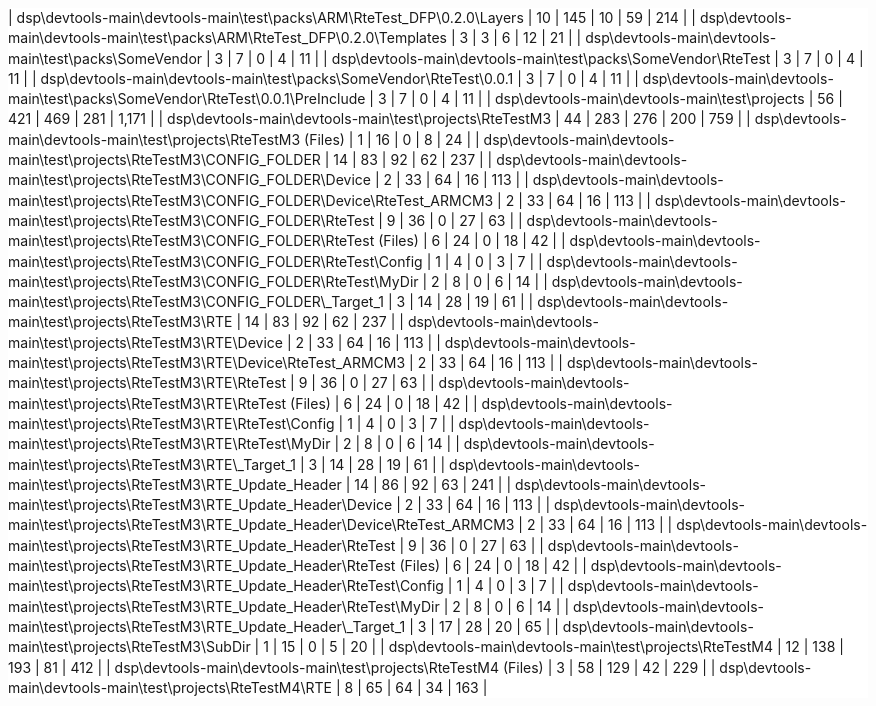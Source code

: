 | dsp\\devtools-main\\devtools-main\\test\\packs\\ARM\\RteTest_DFP\\0.2.0\\Layers | 10 | 145 | 10 | 59 | 214 |
| dsp\\devtools-main\\devtools-main\\test\\packs\\ARM\\RteTest_DFP\\0.2.0\\Templates | 3 | 3 | 6 | 12 | 21 |
| dsp\\devtools-main\\devtools-main\\test\\packs\\SomeVendor | 3 | 7 | 0 | 4 | 11 |
| dsp\\devtools-main\\devtools-main\\test\\packs\\SomeVendor\\RteTest | 3 | 7 | 0 | 4 | 11 |
| dsp\\devtools-main\\devtools-main\\test\\packs\\SomeVendor\\RteTest\\0.0.1 | 3 | 7 | 0 | 4 | 11 |
| dsp\\devtools-main\\devtools-main\\test\\packs\\SomeVendor\\RteTest\\0.0.1\\PreInclude | 3 | 7 | 0 | 4 | 11 |
| dsp\\devtools-main\\devtools-main\\test\\projects | 56 | 421 | 469 | 281 | 1,171 |
| dsp\\devtools-main\\devtools-main\\test\\projects\\RteTestM3 | 44 | 283 | 276 | 200 | 759 |
| dsp\\devtools-main\\devtools-main\\test\\projects\\RteTestM3 (Files) | 1 | 16 | 0 | 8 | 24 |
| dsp\\devtools-main\\devtools-main\\test\\projects\\RteTestM3\\CONFIG_FOLDER | 14 | 83 | 92 | 62 | 237 |
| dsp\\devtools-main\\devtools-main\\test\\projects\\RteTestM3\\CONFIG_FOLDER\\Device | 2 | 33 | 64 | 16 | 113 |
| dsp\\devtools-main\\devtools-main\\test\\projects\\RteTestM3\\CONFIG_FOLDER\\Device\\RteTest_ARMCM3 | 2 | 33 | 64 | 16 | 113 |
| dsp\\devtools-main\\devtools-main\\test\\projects\\RteTestM3\\CONFIG_FOLDER\\RteTest | 9 | 36 | 0 | 27 | 63 |
| dsp\\devtools-main\\devtools-main\\test\\projects\\RteTestM3\\CONFIG_FOLDER\\RteTest (Files) | 6 | 24 | 0 | 18 | 42 |
| dsp\\devtools-main\\devtools-main\\test\\projects\\RteTestM3\\CONFIG_FOLDER\\RteTest\\Config | 1 | 4 | 0 | 3 | 7 |
| dsp\\devtools-main\\devtools-main\\test\\projects\\RteTestM3\\CONFIG_FOLDER\\RteTest\\MyDir | 2 | 8 | 0 | 6 | 14 |
| dsp\\devtools-main\\devtools-main\\test\\projects\\RteTestM3\\CONFIG_FOLDER\\_Target_1 | 3 | 14 | 28 | 19 | 61 |
| dsp\\devtools-main\\devtools-main\\test\\projects\\RteTestM3\\RTE | 14 | 83 | 92 | 62 | 237 |
| dsp\\devtools-main\\devtools-main\\test\\projects\\RteTestM3\\RTE\\Device | 2 | 33 | 64 | 16 | 113 |
| dsp\\devtools-main\\devtools-main\\test\\projects\\RteTestM3\\RTE\\Device\\RteTest_ARMCM3 | 2 | 33 | 64 | 16 | 113 |
| dsp\\devtools-main\\devtools-main\\test\\projects\\RteTestM3\\RTE\\RteTest | 9 | 36 | 0 | 27 | 63 |
| dsp\\devtools-main\\devtools-main\\test\\projects\\RteTestM3\\RTE\\RteTest (Files) | 6 | 24 | 0 | 18 | 42 |
| dsp\\devtools-main\\devtools-main\\test\\projects\\RteTestM3\\RTE\\RteTest\\Config | 1 | 4 | 0 | 3 | 7 |
| dsp\\devtools-main\\devtools-main\\test\\projects\\RteTestM3\\RTE\\RteTest\\MyDir | 2 | 8 | 0 | 6 | 14 |
| dsp\\devtools-main\\devtools-main\\test\\projects\\RteTestM3\\RTE\\_Target_1 | 3 | 14 | 28 | 19 | 61 |
| dsp\\devtools-main\\devtools-main\\test\\projects\\RteTestM3\\RTE_Update_Header | 14 | 86 | 92 | 63 | 241 |
| dsp\\devtools-main\\devtools-main\\test\\projects\\RteTestM3\\RTE_Update_Header\\Device | 2 | 33 | 64 | 16 | 113 |
| dsp\\devtools-main\\devtools-main\\test\\projects\\RteTestM3\\RTE_Update_Header\\Device\\RteTest_ARMCM3 | 2 | 33 | 64 | 16 | 113 |
| dsp\\devtools-main\\devtools-main\\test\\projects\\RteTestM3\\RTE_Update_Header\\RteTest | 9 | 36 | 0 | 27 | 63 |
| dsp\\devtools-main\\devtools-main\\test\\projects\\RteTestM3\\RTE_Update_Header\\RteTest (Files) | 6 | 24 | 0 | 18 | 42 |
| dsp\\devtools-main\\devtools-main\\test\\projects\\RteTestM3\\RTE_Update_Header\\RteTest\\Config | 1 | 4 | 0 | 3 | 7 |
| dsp\\devtools-main\\devtools-main\\test\\projects\\RteTestM3\\RTE_Update_Header\\RteTest\\MyDir | 2 | 8 | 0 | 6 | 14 |
| dsp\\devtools-main\\devtools-main\\test\\projects\\RteTestM3\\RTE_Update_Header\\_Target_1 | 3 | 17 | 28 | 20 | 65 |
| dsp\\devtools-main\\devtools-main\\test\\projects\\RteTestM3\\SubDir | 1 | 15 | 0 | 5 | 20 |
| dsp\\devtools-main\\devtools-main\\test\\projects\\RteTestM4 | 12 | 138 | 193 | 81 | 412 |
| dsp\\devtools-main\\devtools-main\\test\\projects\\RteTestM4 (Files) | 3 | 58 | 129 | 42 | 229 |
| dsp\\devtools-main\\devtools-main\\test\\projects\\RteTestM4\\RTE | 8 | 65 | 64 | 34 | 163 |